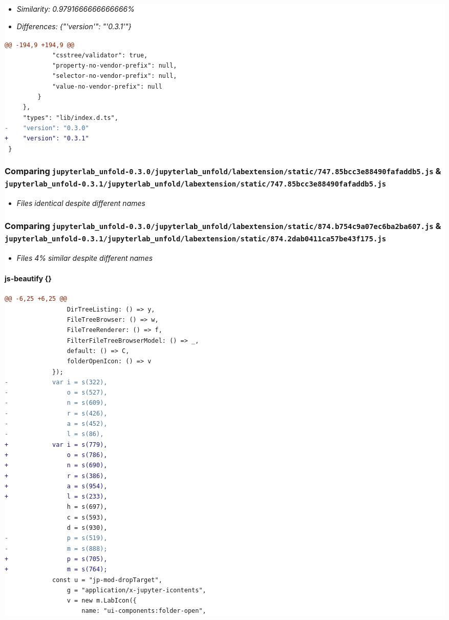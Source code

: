 * *Similarity: 0.9791666666666666%*

 * *Differences: {"'version'": "'0.3.1'"}*

```diff
@@ -194,9 +194,9 @@
             "csstree/validator": true,
             "property-no-vendor-prefix": null,
             "selector-no-vendor-prefix": null,
             "value-no-vendor-prefix": null
         }
     },
     "types": "lib/index.d.ts",
-    "version": "0.3.0"
+    "version": "0.3.1"
 }
```

### Comparing `jupyterlab_unfold-0.3.0/jupyterlab_unfold/labextension/static/747.85bcc3e88490fafaddb5.js` & `jupyterlab_unfold-0.3.1/jupyterlab_unfold/labextension/static/747.85bcc3e88490fafaddb5.js`

 * *Files identical despite different names*

### Comparing `jupyterlab_unfold-0.3.0/jupyterlab_unfold/labextension/static/874.b754c9a07ec6ba2ba607.js` & `jupyterlab_unfold-0.3.1/jupyterlab_unfold/labextension/static/874.2dab0411ca57be43f175.js`

 * *Files 4% similar despite different names*

#### js-beautify {}

```diff
@@ -6,25 +6,25 @@
                 DirTreeListing: () => y,
                 FileTreeBrowser: () => w,
                 FileTreeRenderer: () => f,
                 FilterFileTreeBrowserModel: () => _,
                 default: () => C,
                 folderOpenIcon: () => v
             });
-            var i = s(322),
-                o = s(527),
-                n = s(609),
-                r = s(426),
-                a = s(452),
-                l = s(86),
+            var i = s(779),
+                o = s(786),
+                n = s(690),
+                r = s(386),
+                a = s(954),
+                l = s(233),
                 h = s(697),
                 c = s(593),
                 d = s(930),
-                p = s(519),
-                m = s(888);
+                p = s(705),
+                m = s(764);
             const u = "jp-mod-dropTarget",
                 g = "application/x-jupyter-icontents",
                 v = new m.LabIcon({
                     name: "ui-components:folder-open",
```